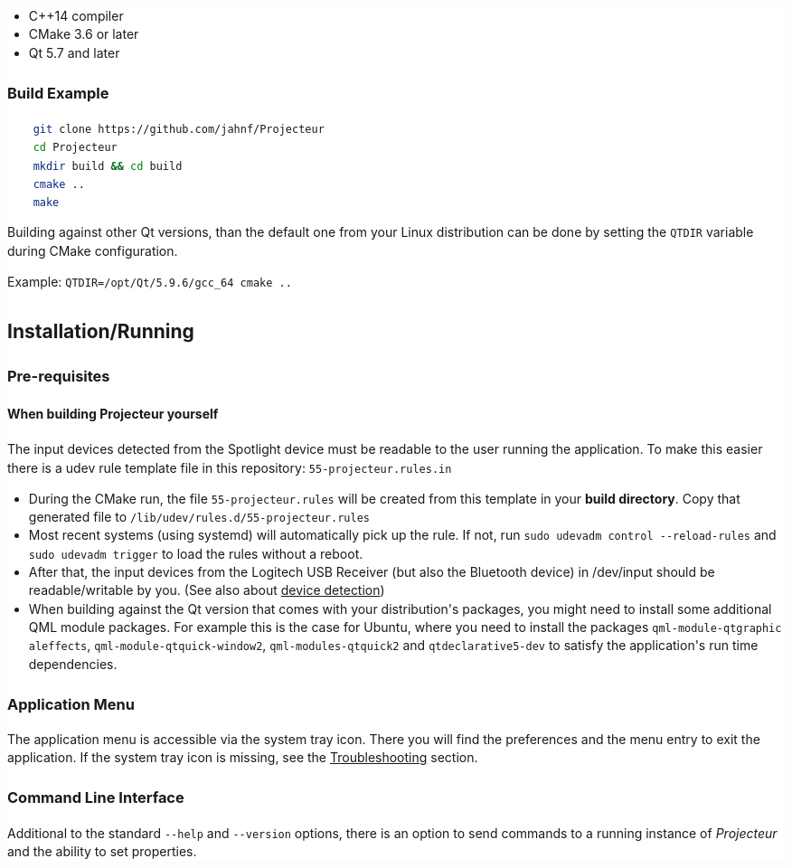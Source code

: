 * C++14 compiler
* CMake 3.6 or later
* Qt 5.7 and later

### Build Example

```sh
    git clone https://github.com/jahnf/Projecteur
    cd Projecteur
    mkdir build && cd build
    cmake ..
    make
```

Building against other Qt versions, than the default one from your Linux distribution
can be done by setting the `QTDIR` variable during CMake configuration.

Example: `QTDIR=/opt/Qt/5.9.6/gcc_64 cmake ..`

## Installation/Running

### Pre-requisites

#### When building Projecteur yourself

The input devices detected from the Spotlight device must be readable to the
user running the application. To make this easier there is a udev rule template
file in this repository: `55-projecteur.rules.in`

* During the CMake run, the file `55-projecteur.rules` will be created from this template
  in your **build directory**. Copy that generated file to `/lib/udev/rules.d/55-projecteur.rules`
* Most recent systems (using systemd) will automatically pick up the rule.
  If not, run `sudo udevadm control --reload-rules` and `sudo udevadm trigger`
  to load the rules without a reboot.
* After that, the input devices from the Logitech USB Receiver (but also the Bluetooth device)
  in /dev/input should be readable/writable by you.
  (See also about [device detection](#device-shows-as-not-connected))
* When building against the Qt version that comes with your distribution's packages,
  you might need to install some  additional QML module packages. For example this
  is the case for Ubuntu, where you need to install the packages
  `qml-module-qtgraphicaleffects`, `qml-module-qtquick-window2`, `qml-modules-qtquick2` and
  `qtdeclarative5-dev` to satisfy the application's run time dependencies.

### Application Menu

The application menu is accessible via the system tray icon. There you will find
the preferences and the menu entry to exit the application. If the system tray icon is missing,
see the [Troubleshooting](#missing-system-tray) section.

### Command Line Interface

Additional to the standard `--help` and `--version` options, there is an option to send
commands to a running instance of _Projecteur_ and the ability to set properties.
